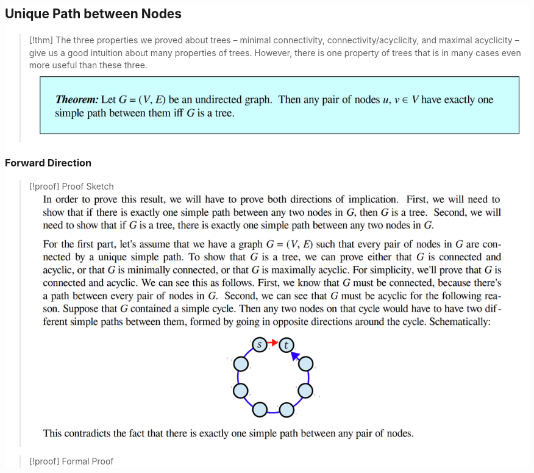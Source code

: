 
## Unique Path between Nodes
> [!thm]
> The three properties we proved about trees – minimal connectivity, connectivity/acyclicity, and maximal acyclicity – give us a good intuition about many properties of trees. However, there is one property of trees that is in many cases even more useful than these three.
> ![](Graph_Theory.assets/image-20231211223412495.png)


### Forward Direction
> [!proof] Proof Sketch
> ![](Graph_Theory.assets/image-20231211223653965.png)

> [!proof] Formal Proof